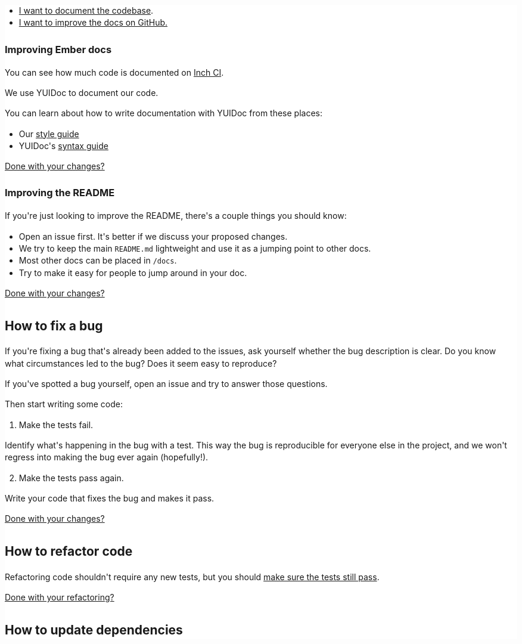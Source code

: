 - [I want to document the codebase](#improving-ember-docs).
- [I want to improve the docs on GitHub.](#improving-the-readme)

### Improving Ember docs

You can see how much code is documented on [Inch CI](http://inch-ci.org/github/code-corps/code-corps-ember).

We use YUIDoc to document our code.

You can learn about how to write documentation with YUIDoc from these places:

- Our [style guide](../docs/STYLEGUIDE.md#Documentation)
- YUIDoc's [syntax guide](http://yui.github.io/yuidoc/syntax/index.html)

[Done with your changes?](#i-finished-my-changes)

### Improving the README

If you're just looking to improve the README, there's a couple things you should know:

- Open an issue first. It's better if we discuss your proposed changes.
- We try to keep the main `README.md` lightweight and use it as a jumping point to other docs.
- Most other docs can be placed in `/docs`.
- Try to make it easy for people to jump around in your doc.

[Done with your changes?](#i-finished-my-changes)

## How to fix a bug

If you're fixing a bug that's already been added to the issues, ask yourself whether the bug description is clear. Do you know what circumstances led to the bug? Does it seem easy to reproduce?

If you've spotted a bug yourself, open an issue and try to answer those questions.

Then start writing some code:

1. Make the tests fail.

Identify what's happening in the bug with a test. This way the bug is reproducible for everyone else in the project, and we won't regress into making the bug ever again (hopefully!).

2. Make the tests pass again.

Write your code that fixes the bug and makes it pass.

[Done with your changes?](#i-finished-my-changes)

## How to refactor code

Refactoring code shouldn't require any new tests, but you should [make sure the tests still pass](../docs/USAGE.md#running-tests).

[Done with your refactoring?](#i-finished-my-changes)

## How to update dependencies
